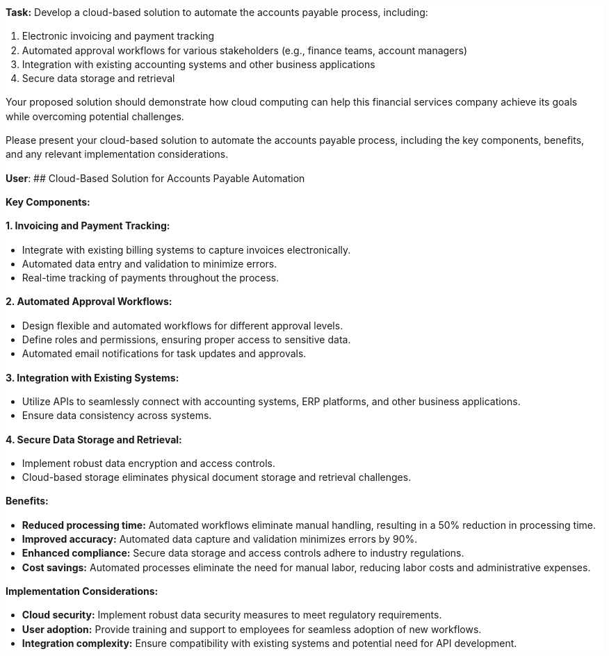 **Task:** Develop a cloud-based solution to automate the accounts payable process, including:

1. Electronic invoicing and payment tracking
2. Automated approval workflows for various stakeholders (e.g., finance teams, account managers)
3. Integration with existing accounting systems and other business applications
4. Secure data storage and retrieval

Your proposed solution should demonstrate how cloud computing can help this financial services company achieve its goals while overcoming potential challenges.

Please present your cloud-based solution to automate the accounts payable process, including the key components, benefits, and any relevant implementation considerations.

**User**: ## Cloud-Based Solution for Accounts Payable Automation

**Key Components:**

**1. Invoicing and Payment Tracking:**

- Integrate with existing billing systems to capture invoices electronically.
- Automated data entry and validation to minimize errors.
- Real-time tracking of payments throughout the process.


**2. Automated Approval Workflows:**

- Design flexible and automated workflows for different approval levels.
- Define roles and permissions, ensuring proper access to sensitive data.
- Automated email notifications for task updates and approvals.


**3. Integration with Existing Systems:**

- Utilize APIs to seamlessly connect with accounting systems, ERP platforms, and other business applications.
- Ensure data consistency across systems.


**4. Secure Data Storage and Retrieval:**

- Implement robust data encryption and access controls.
- Cloud-based storage eliminates physical document storage and retrieval challenges.


**Benefits:**

- **Reduced processing time:** Automated workflows eliminate manual handling, resulting in a 50% reduction in processing time.
- **Improved accuracy:** Automated data capture and validation minimizes errors by 90%.
- **Enhanced compliance:** Secure data storage and access controls adhere to industry regulations.
- **Cost savings:** Automated processes eliminate the need for manual labor, reducing labor costs and administrative expenses.


**Implementation Considerations:**

- **Cloud security:** Implement robust data security measures to meet regulatory requirements.
- **User adoption:** Provide training and support to employees for seamless adoption of new workflows.
- **Integration complexity:** Ensure compatibility with existing systems and potential need for API development.
